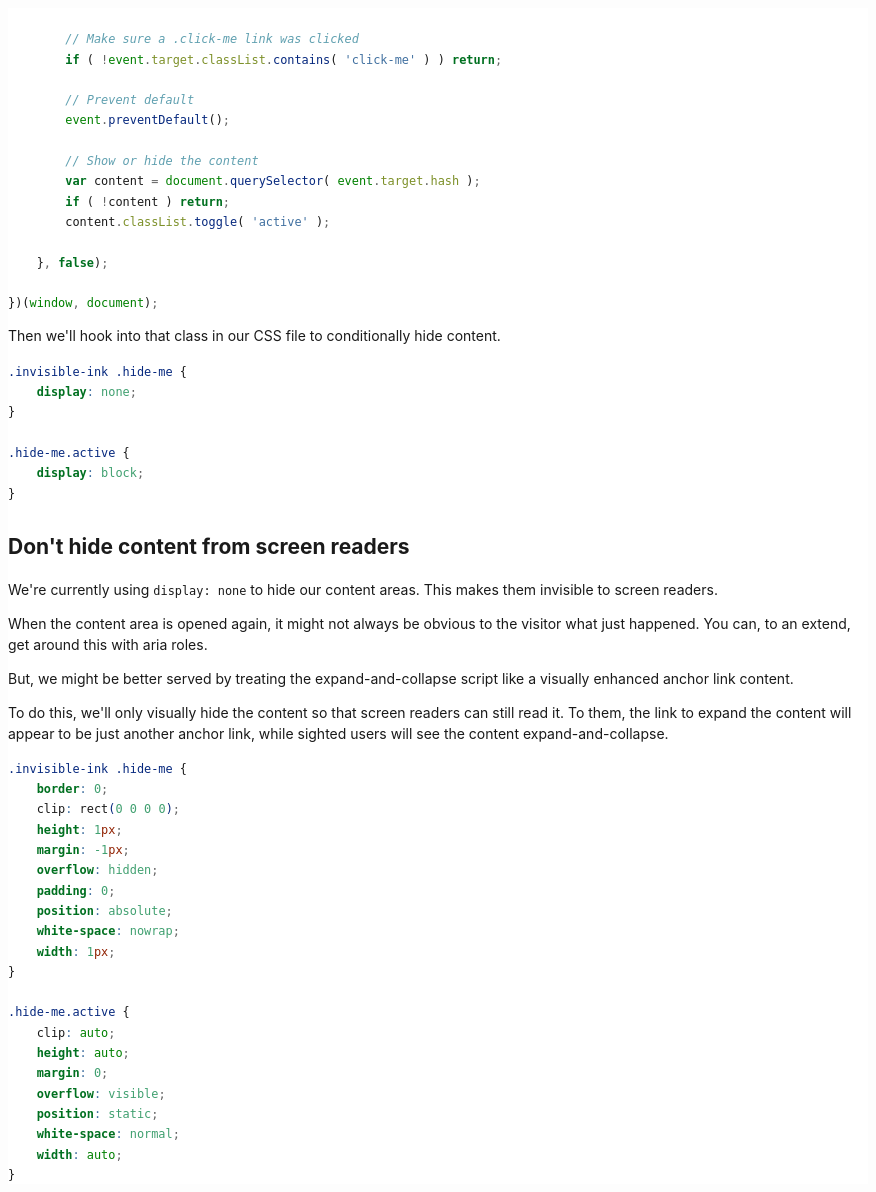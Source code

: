```javascript

		// Make sure a .click-me link was clicked
		if ( !event.target.classList.contains( 'click-me' ) ) return;

		// Prevent default
		event.preventDefault();

		// Show or hide the content
		var content = document.querySelector( event.target.hash );
		if ( !content ) return;
		content.classList.toggle( 'active' );

	}, false);

})(window, document);
```

Then we'll hook into that class in our CSS file to conditionally hide content.

```css
.invisible-ink .hide-me {
	display: none;
}

.hide-me.active {
	display: block;
}
```

## Don't hide content from screen readers

We're currently using `display: none` to hide our content areas. This makes them invisible to screen readers.

When the content area is opened again, it might not always be obvious to the visitor what just happened. You can, to an extend, get around this with aria roles.

But, we might be better served by treating the expand-and-collapse script like a visually enhanced anchor link content.

To do this, we'll only visually hide the content so that screen readers can still read it. To them, the link to expand the content will appear to be just another anchor link, while sighted users will see the content expand-and-collapse.

```css
.invisible-ink .hide-me {
	border: 0;
	clip: rect(0 0 0 0);
	height: 1px;
	margin: -1px;
	overflow: hidden;
	padding: 0;
	position: absolute;
	white-space: nowrap;
	width: 1px;
}

.hide-me.active {
	clip: auto;
	height: auto;
	margin: 0;
	overflow: visible;
	position: static;
	white-space: normal;
	width: auto;
}
```